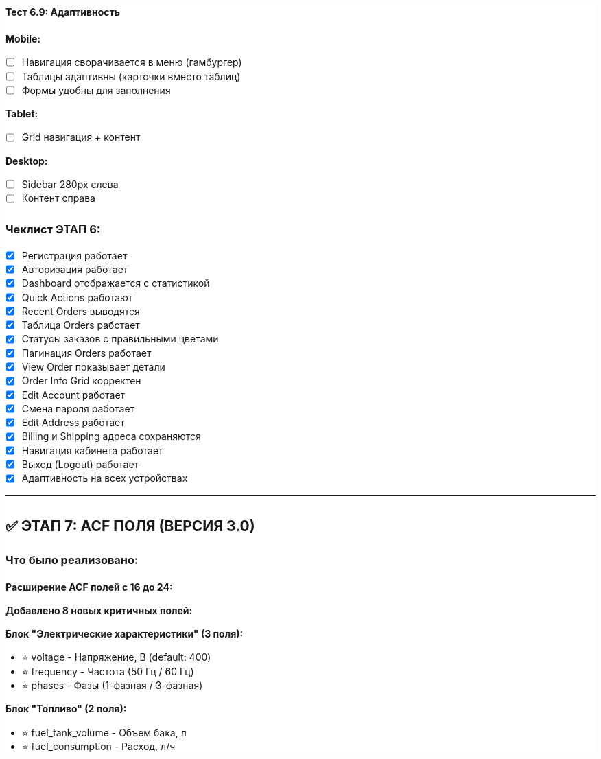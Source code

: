 #### Тест 6.9: Адаптивность

**Mobile:**
- [ ] Навигация сворачивается в меню (гамбургер)
- [ ] Таблицы адаптивны (карточки вместо таблиц)
- [ ] Формы удобны для заполнения

**Tablet:**
- [ ] Grid навигация + контент

**Desktop:**
- [ ] Sidebar 280px слева
- [ ] Контент справа

### Чеклист ЭТАП 6:

- [x] Регистрация работает
- [x] Авторизация работает
- [x] Dashboard отображается с статистикой
- [x] Quick Actions работают
- [x] Recent Orders выводятся
- [x] Таблица Orders работает
- [x] Статусы заказов с правильными цветами
- [x] Пагинация Orders работает
- [x] View Order показывает детали
- [x] Order Info Grid корректен
- [x] Edit Account работает
- [x] Смена пароля работает
- [x] Edit Address работает
- [x] Billing и Shipping адреса сохраняются
- [x] Навигация кабинета работает
- [x] Выход (Logout) работает
- [x] Адаптивность на всех устройствах

---

<a name="этап-7"></a>
## ✅ ЭТАП 7: ACF ПОЛЯ (ВЕРСИЯ 3.0)

### Что было реализовано:

**Расширение ACF полей с 16 до 24:**

**Добавлено 8 новых критичных полей:**

**Блок "Электрические характеристики" (3 поля):**
- ⭐ voltage - Напряжение, В (default: 400)
- ⭐ frequency - Частота (50 Гц / 60 Гц)
- ⭐ phases - Фазы (1-фазная / 3-фазная)

**Блок "Топливо" (2 поля):**
- ⭐ fuel_tank_volume - Объем бака, л
- ⭐ fuel_consumption - Расход, л/ч
